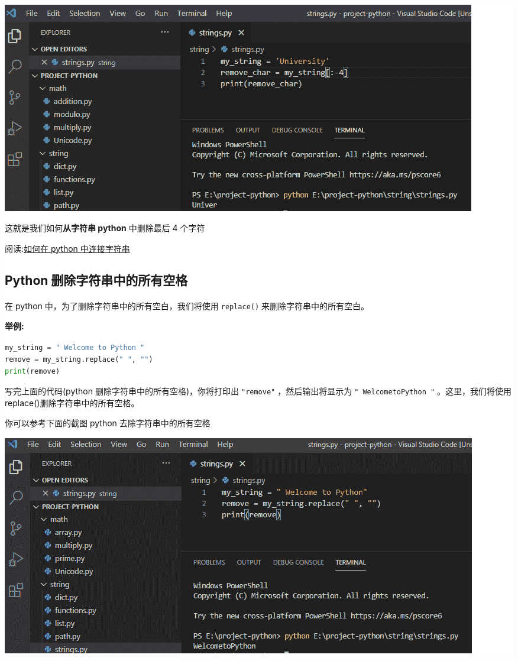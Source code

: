 ![Remove last 4 characters from string python](img/22e73b7f7ff116706275254e706a264a.png "Remove last 4 characters from string python")

这就是我们如何**从字符串 python** 中删除最后 4 个字符

阅读:[如何在 python 中连接字符串](https://pythonguides.com/concatenate-strings-in-python/)

## Python 删除字符串中的所有空格

在 python 中，为了删除字符串中的所有空白，我们将使用 `replace()` 来删除字符串中的所有空白。

**举例:**

```py
my_string = " Welcome to Python "
remove = my_string.replace(" ", "")
print(remove)
```

写完上面的代码(python 删除字符串中的所有空格)，你将打印出 `"remove"` ，然后输出将显示为 `" WelcometoPython "` 。这里，我们将使用 replace()删除字符串中的所有空格。

你可以参考下面的截图 python 去除字符串中的所有空格

![Python remove all whitespace from a string](img/5420f0881c0897742cb49069477b60f1.png "Python remove all whitespace from a string")
